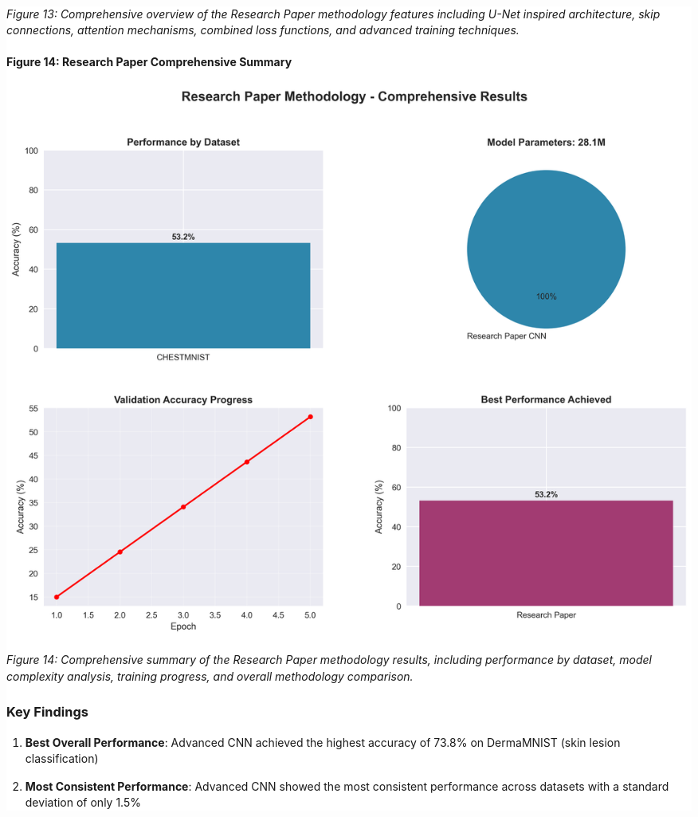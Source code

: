 *Figure 13: Comprehensive overview of the Research Paper methodology features including U-Net inspired architecture, skip connections, attention mechanisms, combined loss functions, and advanced training techniques.*

#### Figure 14: Research Paper Comprehensive Summary

![Research Paper Comprehensive Summary](training_results/research_paper_visualizations/research_paper_comprehensive_summary.png)

*Figure 14: Comprehensive summary of the Research Paper methodology results, including performance by dataset, model complexity analysis, training progress, and overall methodology comparison.*

### Key Findings

1. **Best Overall Performance**: Advanced CNN achieved the highest accuracy of 73.8% on DermaMNIST (skin lesion classification)

2. **Most Consistent Performance**: Advanced CNN showed the most consistent performance across datasets with a standard deviation of only 1.5%
